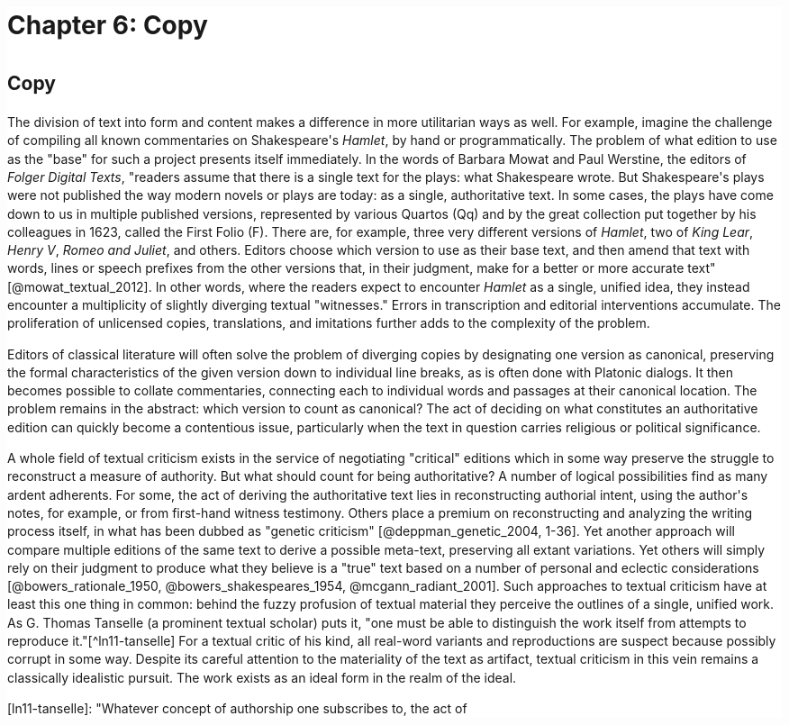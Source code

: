 # Chapter 6: Copy

## Copy

The division of text into form and content makes a difference in more
utilitarian ways as well. For example, imagine the challenge of compiling all
known commentaries on Shakespeare's *Hamlet*, by hand or programmatically. The
problem of what edition to use as the "base" for such a project presents itself
immediately. In the words of Barbara Mowat and Paul Werstine, the editors of
*Folger Digital Texts*, "readers assume that there is a single text for the
plays: what Shakespeare wrote. But Shakespeare's plays were not published the
way modern novels or plays are today: as a single, authoritative text. In some
cases, the plays have come down to us in multiple published versions,
represented by various Quartos (Qq) and by the great collection put together by
his colleagues in 1623, called the First Folio (F). There are, for example,
three very different versions of *Hamlet*, two of *King Lear*, *Henry V*,
*Romeo and Juliet*, and others. Editors choose which version to use as their
base text, and then amend that text with words, lines or speech prefixes from
the other versions that, in their judgment, make for a better or more accurate
text" [@mowat_textual_2012]. In other words, where the readers expect to
encounter *Hamlet* as a single, unified idea, they instead encounter a
multiplicity of slightly diverging textual "witnesses." Errors in transcription
and editorial interventions accumulate. The proliferation of unlicensed copies,
translations, and imitations further adds to the complexity of the problem.

Editors of classical literature will often solve the problem of diverging
copies by designating one version as canonical, preserving the formal
characteristics of the given version down to individual line breaks, as is
often done with Platonic dialogs. It then becomes possible to collate
commentaries, connecting each to individual words and passages at their
canonical location. The problem remains in the abstract: which version to count
as canonical? The act of deciding on what constitutes an authoritative edition
can quickly become a contentious issue, particularly when the text in question
carries religious or political significance.

A whole field of textual criticism exists in the service of negotiating
"critical" editions which in some way preserve the struggle to reconstruct a
measure of authority. But what should count for being authoritative? A number
of logical possibilities find as many ardent adherents. For some, the act of
deriving the authoritative text lies in reconstructing authorial intent, using
the author's notes, for example, or from first-hand witness testimony. Others
place a premium on reconstructing and analyzing the writing process itself, in
what has been dubbed as "genetic criticism" [@deppman_genetic_2004, 1-36]. Yet
another approach will compare multiple editions of the same text to derive a
possible meta-text, preserving all extant variations. Yet others will simply
rely on their judgment to produce what they believe is a "true" text based on a
number of personal and eclectic considerations [@bowers_rationale_1950,
@bowers_shakespeares_1954, @mcgann_radiant_2001]. Such approaches to textual
criticism have at least this one thing in common: behind the fuzzy profusion of
textual material they perceive the outlines of a single, unified work. As G.
Thomas Tanselle (a prominent textual scholar) puts it, "one must be able to
distinguish the work itself from attempts to reproduce it."[^ln11-tanselle] For
a textual critic of his kind, all real-word variants and reproductions are
suspect because possibly corrupt in some way. Despite its careful attention to
the materiality of the text as artifact, textual criticism in this vein remains
a classically idealistic pursuit. The work exists as an ideal form in the realm
of the ideal.


[ln11-tanselle]:  "Whatever concept of authorship one subscribes to, the act of
[^ln11-counter]: A documentary on counterfeit goods produced by BBC4